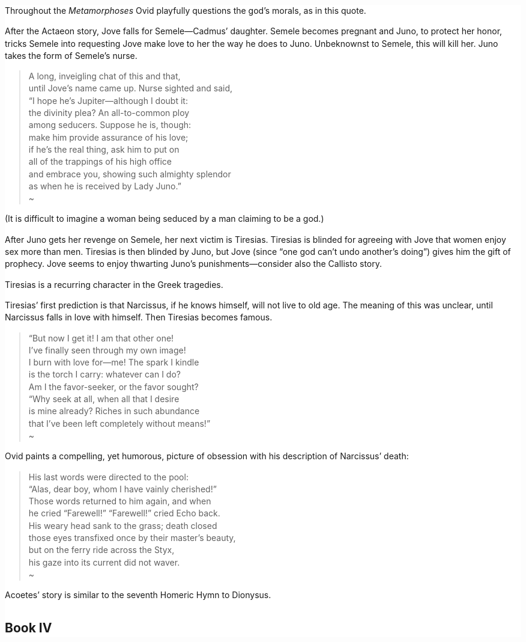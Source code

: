Throughout the *Metamorphoses* Ovid playfully questions the god’s morals, as in this quote.

After the Actaeon story, Jove falls for Semele—Cadmus’ daughter. Semele becomes pregnant and Juno, to protect her honor, tricks Semele into requesting Jove make love to her the way he does to Juno. Unbeknownst to Semele, this will kill her. Juno takes the form of Semele’s nurse.

> A long, inveigling chat of this and that,  
> until Jove’s name came up. Nurse sighted and said,  
> “I hope he’s Jupiter—although I doubt it:  
> the divinity plea? An all-to-common ploy  
> among seducers. Suppose he is, though:  
> make him provide assurance of his love;  
> if he’s the real thing, ask him to put on  
> all of the trappings of his high office  
> and embrace you, showing such almighty splendor  
> as when he is received by Lady Juno.”  
> \~

(It is difficult to imagine a woman being seduced by a man claiming to be a god.)

After Juno gets her revenge on Semele, her next victim is Tiresias. Tiresias is blinded for agreeing with Jove that women enjoy sex more than men. Tiresias is then blinded by Juno, but Jove (since “one god can’t undo another’s doing”) gives him the gift of prophecy. Jove seems to enjoy thwarting Juno’s punishments—consider also the Callisto story.

Tiresias is a recurring character in the Greek tragedies.

Tiresias’ first prediction is that Narcissus, if he knows himself, will not live to old age. The meaning of this was unclear, until Narcissus falls in love with himself. Then Tiresias becomes famous.

> “But now I get it! I am that other one!  
> I’ve finally seen through my own image!  
> I burn with love for—me! The spark I kindle  
> is the torch I carry: whatever can I do?  
> Am I the favor-seeker, or the favor sought?  
> “Why seek at all, when all that I desire  
> is mine already? Riches in such abundance  
> that I’ve been left completely without means!”  
> \~

Ovid paints a compelling, yet humorous, picture of obsession with his description of Narcissus’ death:

> His last words were directed to the pool:  
> “Alas, dear boy, whom I have vainly cherished!”  
> Those words returned to him again, and when  
> he cried “Farewell!” “Farewell!” cried Echo back.  
> His weary head sank to the grass; death closed  
> those eyes transfixed once by their master’s beauty,  
> but on the ferry ride across the Styx,  
> his gaze into its current did not waver.  
> \~

Acoetes’ story is similar to the seventh Homeric Hymn to Dionysus.

## Book IV
